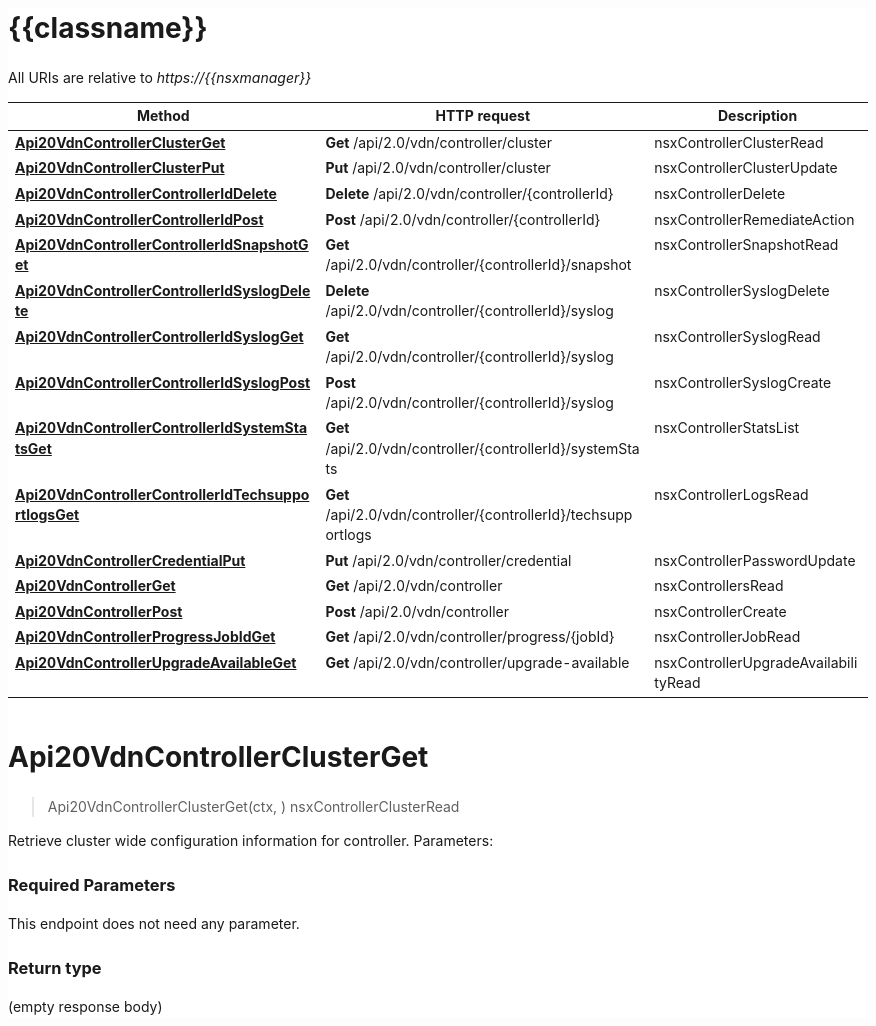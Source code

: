 # {{classname}}

All URIs are relative to *https://{{nsxmanager}}*

Method | HTTP request | Description
------------- | ------------- | -------------
[**Api20VdnControllerClusterGet**](ControllerApi.md#Api20VdnControllerClusterGet) | **Get** /api/2.0/vdn/controller/cluster | nsxControllerClusterRead
[**Api20VdnControllerClusterPut**](ControllerApi.md#Api20VdnControllerClusterPut) | **Put** /api/2.0/vdn/controller/cluster | nsxControllerClusterUpdate
[**Api20VdnControllerControllerIdDelete**](ControllerApi.md#Api20VdnControllerControllerIdDelete) | **Delete** /api/2.0/vdn/controller/{controllerId} | nsxControllerDelete
[**Api20VdnControllerControllerIdPost**](ControllerApi.md#Api20VdnControllerControllerIdPost) | **Post** /api/2.0/vdn/controller/{controllerId} | nsxControllerRemediateAction
[**Api20VdnControllerControllerIdSnapshotGet**](ControllerApi.md#Api20VdnControllerControllerIdSnapshotGet) | **Get** /api/2.0/vdn/controller/{controllerId}/snapshot | nsxControllerSnapshotRead
[**Api20VdnControllerControllerIdSyslogDelete**](ControllerApi.md#Api20VdnControllerControllerIdSyslogDelete) | **Delete** /api/2.0/vdn/controller/{controllerId}/syslog | nsxControllerSyslogDelete
[**Api20VdnControllerControllerIdSyslogGet**](ControllerApi.md#Api20VdnControllerControllerIdSyslogGet) | **Get** /api/2.0/vdn/controller/{controllerId}/syslog | nsxControllerSyslogRead
[**Api20VdnControllerControllerIdSyslogPost**](ControllerApi.md#Api20VdnControllerControllerIdSyslogPost) | **Post** /api/2.0/vdn/controller/{controllerId}/syslog | nsxControllerSyslogCreate
[**Api20VdnControllerControllerIdSystemStatsGet**](ControllerApi.md#Api20VdnControllerControllerIdSystemStatsGet) | **Get** /api/2.0/vdn/controller/{controllerId}/systemStats | nsxControllerStatsList
[**Api20VdnControllerControllerIdTechsupportlogsGet**](ControllerApi.md#Api20VdnControllerControllerIdTechsupportlogsGet) | **Get** /api/2.0/vdn/controller/{controllerId}/techsupportlogs | nsxControllerLogsRead
[**Api20VdnControllerCredentialPut**](ControllerApi.md#Api20VdnControllerCredentialPut) | **Put** /api/2.0/vdn/controller/credential | nsxControllerPasswordUpdate
[**Api20VdnControllerGet**](ControllerApi.md#Api20VdnControllerGet) | **Get** /api/2.0/vdn/controller | nsxControllersRead
[**Api20VdnControllerPost**](ControllerApi.md#Api20VdnControllerPost) | **Post** /api/2.0/vdn/controller | nsxControllerCreate
[**Api20VdnControllerProgressJobIdGet**](ControllerApi.md#Api20VdnControllerProgressJobIdGet) | **Get** /api/2.0/vdn/controller/progress/{jobId} | nsxControllerJobRead
[**Api20VdnControllerUpgradeAvailableGet**](ControllerApi.md#Api20VdnControllerUpgradeAvailableGet) | **Get** /api/2.0/vdn/controller/upgrade-available | nsxControllerUpgradeAvailabilityRead

# **Api20VdnControllerClusterGet**
> Api20VdnControllerClusterGet(ctx, )
nsxControllerClusterRead

Retrieve cluster wide configuration information for controller.   Parameters:  

### Required Parameters
This endpoint does not need any parameter.

### Return type

 (empty response body)
